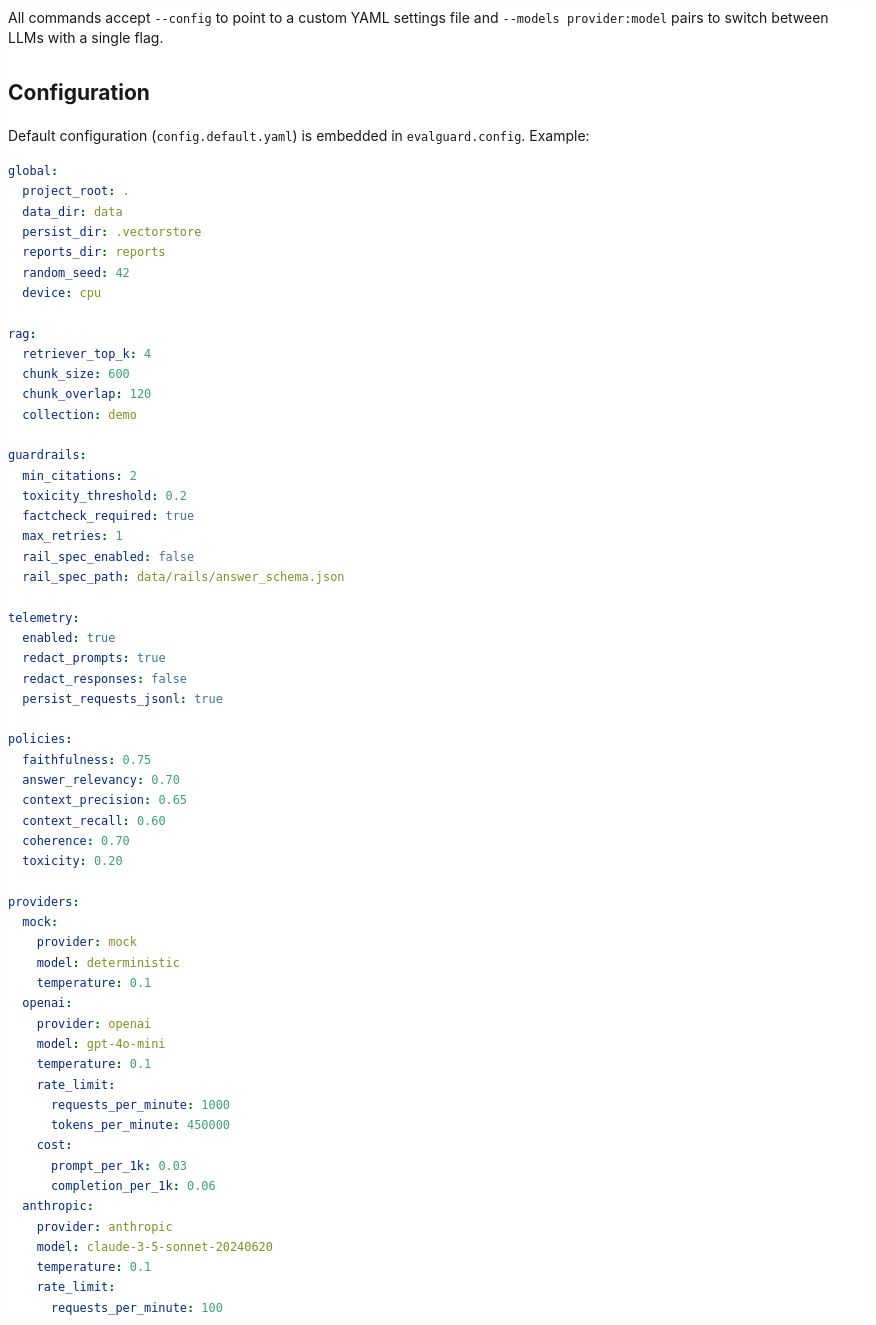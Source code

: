 
All commands accept `--config` to point to a custom YAML settings file and `--models provider:model` pairs to switch between LLMs with a single flag.

## Configuration
Default configuration (`config.default.yaml`) is embedded in `evalguard.config`. Example:
```yaml
global:
  project_root: .
  data_dir: data
  persist_dir: .vectorstore
  reports_dir: reports
  random_seed: 42
  device: cpu

rag:
  retriever_top_k: 4
  chunk_size: 600
  chunk_overlap: 120
  collection: demo

guardrails:
  min_citations: 2
  toxicity_threshold: 0.2
  factcheck_required: true
  max_retries: 1
  rail_spec_enabled: false
  rail_spec_path: data/rails/answer_schema.json

telemetry:
  enabled: true
  redact_prompts: true
  redact_responses: false
  persist_requests_jsonl: true

policies:
  faithfulness: 0.75
  answer_relevancy: 0.70
  context_precision: 0.65
  context_recall: 0.60
  coherence: 0.70
  toxicity: 0.20

providers:
  mock:
    provider: mock
    model: deterministic
    temperature: 0.1
  openai:
    provider: openai
    model: gpt-4o-mini
    temperature: 0.1
    rate_limit:
      requests_per_minute: 1000
      tokens_per_minute: 450000
    cost:
      prompt_per_1k: 0.03
      completion_per_1k: 0.06
  anthropic:
    provider: anthropic
    model: claude-3-5-sonnet-20240620
    temperature: 0.1
    rate_limit:
      requests_per_minute: 100
```
